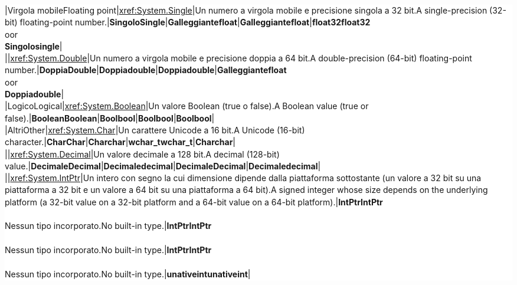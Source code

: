 |<span data-ttu-id="28cf8-197">Virgola mobile</span><span class="sxs-lookup"><span data-stu-id="28cf8-197">Floating point</span></span>|<xref:System.Single>|<span data-ttu-id="28cf8-198">Un numero a virgola mobile e precisione singola a 32 bit.</span><span class="sxs-lookup"><span data-stu-id="28cf8-198">A single-precision (32-bit) floating-point number.</span></span>|<span data-ttu-id="28cf8-199">**Singolo**</span><span class="sxs-lookup"><span data-stu-id="28cf8-199">**Single**</span></span>|<span data-ttu-id="28cf8-200">**Galleggiante**</span><span class="sxs-lookup"><span data-stu-id="28cf8-200">**float**</span></span>|<span data-ttu-id="28cf8-201">**Galleggiante**</span><span class="sxs-lookup"><span data-stu-id="28cf8-201">**float**</span></span>|<span data-ttu-id="28cf8-202">**float32**</span><span class="sxs-lookup"><span data-stu-id="28cf8-202">**float32**</span></span><br> <span data-ttu-id="28cf8-203">o</span><span class="sxs-lookup"><span data-stu-id="28cf8-203">or</span></span><br><span data-ttu-id="28cf8-204">**Singolo**</span><span class="sxs-lookup"><span data-stu-id="28cf8-204">**single**</span></span>|  
||<xref:System.Double>|<span data-ttu-id="28cf8-205">Un numero a virgola mobile e precisione doppia a 64 bit.</span><span class="sxs-lookup"><span data-stu-id="28cf8-205">A double-precision (64-bit) floating-point number.</span></span>|<span data-ttu-id="28cf8-206">**Doppia**</span><span class="sxs-lookup"><span data-stu-id="28cf8-206">**Double**</span></span>|<span data-ttu-id="28cf8-207">**Doppia**</span><span class="sxs-lookup"><span data-stu-id="28cf8-207">**double**</span></span>|<span data-ttu-id="28cf8-208">**Doppia**</span><span class="sxs-lookup"><span data-stu-id="28cf8-208">**double**</span></span>|<span data-ttu-id="28cf8-209">**Galleggiante**</span><span class="sxs-lookup"><span data-stu-id="28cf8-209">**float**</span></span><br> <span data-ttu-id="28cf8-210">o</span><span class="sxs-lookup"><span data-stu-id="28cf8-210">or</span></span> <br> <span data-ttu-id="28cf8-211">**Doppia**</span><span class="sxs-lookup"><span data-stu-id="28cf8-211">**double**</span></span>|  
|<span data-ttu-id="28cf8-212">Logico</span><span class="sxs-lookup"><span data-stu-id="28cf8-212">Logical</span></span>|<xref:System.Boolean>|<span data-ttu-id="28cf8-213">Un valore Boolean (true o false).</span><span class="sxs-lookup"><span data-stu-id="28cf8-213">A Boolean value (true or false).</span></span>|<span data-ttu-id="28cf8-214">**Boolean**</span><span class="sxs-lookup"><span data-stu-id="28cf8-214">**Boolean**</span></span>|<span data-ttu-id="28cf8-215">**Bool**</span><span class="sxs-lookup"><span data-stu-id="28cf8-215">**bool**</span></span>|<span data-ttu-id="28cf8-216">**Bool**</span><span class="sxs-lookup"><span data-stu-id="28cf8-216">**bool**</span></span>|<span data-ttu-id="28cf8-217">**Bool**</span><span class="sxs-lookup"><span data-stu-id="28cf8-217">**bool**</span></span>|  
|<span data-ttu-id="28cf8-218">Altri</span><span class="sxs-lookup"><span data-stu-id="28cf8-218">Other</span></span>|<xref:System.Char>|<span data-ttu-id="28cf8-219">Un carattere Unicode a 16 bit.</span><span class="sxs-lookup"><span data-stu-id="28cf8-219">A Unicode (16-bit) character.</span></span>|<span data-ttu-id="28cf8-220">**Char**</span><span class="sxs-lookup"><span data-stu-id="28cf8-220">**Char**</span></span>|<span data-ttu-id="28cf8-221">**Char**</span><span class="sxs-lookup"><span data-stu-id="28cf8-221">**char**</span></span>|<span data-ttu-id="28cf8-222">**wchar_t**</span><span class="sxs-lookup"><span data-stu-id="28cf8-222">**wchar_t**</span></span>|<span data-ttu-id="28cf8-223">**Char**</span><span class="sxs-lookup"><span data-stu-id="28cf8-223">**char**</span></span>|  
||<xref:System.Decimal>|<span data-ttu-id="28cf8-224">Un valore decimale a 128 bit.</span><span class="sxs-lookup"><span data-stu-id="28cf8-224">A decimal  (128-bit) value.</span></span>|<span data-ttu-id="28cf8-225">**Decimale**</span><span class="sxs-lookup"><span data-stu-id="28cf8-225">**Decimal**</span></span>|<span data-ttu-id="28cf8-226">**Decimale**</span><span class="sxs-lookup"><span data-stu-id="28cf8-226">**decimal**</span></span>|<span data-ttu-id="28cf8-227">**Decimale**</span><span class="sxs-lookup"><span data-stu-id="28cf8-227">**Decimal**</span></span>|<span data-ttu-id="28cf8-228">**Decimale**</span><span class="sxs-lookup"><span data-stu-id="28cf8-228">**decimal**</span></span>|  
||<xref:System.IntPtr>|<span data-ttu-id="28cf8-229">Un intero con segno la cui dimensione dipende dalla piattaforma sottostante (un valore a 32 bit su una piattaforma a 32 bit e un valore a 64 bit su una piattaforma a 64 bit).</span><span class="sxs-lookup"><span data-stu-id="28cf8-229">A signed integer whose size depends on the underlying platform (a 32-bit value on a 32-bit platform and a 64-bit value on a 64-bit platform).</span></span>|<span data-ttu-id="28cf8-230">**IntPtr**</span><span class="sxs-lookup"><span data-stu-id="28cf8-230">**IntPtr**</span></span><br /><br /> <span data-ttu-id="28cf8-231">Nessun tipo incorporato.</span><span class="sxs-lookup"><span data-stu-id="28cf8-231">No built-in type.</span></span>|<span data-ttu-id="28cf8-232">**IntPtr**</span><span class="sxs-lookup"><span data-stu-id="28cf8-232">**IntPtr**</span></span><br /><br /> <span data-ttu-id="28cf8-233">Nessun tipo incorporato.</span><span class="sxs-lookup"><span data-stu-id="28cf8-233">No built-in type.</span></span>|<span data-ttu-id="28cf8-234">**IntPtr**</span><span class="sxs-lookup"><span data-stu-id="28cf8-234">**IntPtr**</span></span><br /><br /> <span data-ttu-id="28cf8-235">Nessun tipo incorporato.</span><span class="sxs-lookup"><span data-stu-id="28cf8-235">No built-in type.</span></span>|<span data-ttu-id="28cf8-236">**unativeint**</span><span class="sxs-lookup"><span data-stu-id="28cf8-236">**unativeint**</span></span>|  